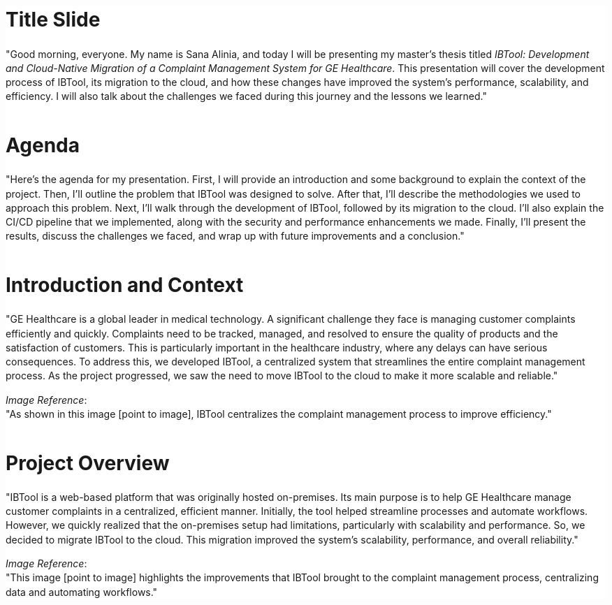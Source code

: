 # Title Slide 

 
"Good morning, everyone. My name is Sana Alinia, and today I will be presenting my master’s thesis titled *IBTool: Development and Cloud-Native Migration of a Complaint Management System for GE Healthcare*. This presentation will cover the development process of IBTool, its migration to the cloud, and how these changes have improved the system’s performance, scalability, and efficiency. I will also talk about the challenges we faced during this journey and the lessons we learned."

# Agenda 


"Here’s the agenda for my presentation. First, I will provide an introduction and some background to explain the context of the project. Then, I’ll outline the problem that IBTool was designed to solve. After that, I’ll describe the methodologies we used to approach this problem. Next, I’ll walk through the development of IBTool, followed by its migration to the cloud. I’ll also explain the CI/CD pipeline that we implemented, along with the security and performance enhancements we made. Finally, I’ll present the results, discuss the challenges we faced, and wrap up with future improvements and a conclusion."



# Introduction and Context 

 
"GE Healthcare is a global leader in medical technology. A significant challenge they face is managing customer complaints efficiently and quickly. Complaints need to be tracked, managed, and resolved to ensure the quality of products and the satisfaction of customers. This is particularly important in the healthcare industry, where any delays can have serious consequences. To address this, we developed IBTool, a centralized system that streamlines the entire complaint management process. As the project progressed, we saw the need to move IBTool to the cloud to make it more scalable and reliable."

*Image Reference*:  
"As shown in this image [point to image], IBTool centralizes the complaint management process to improve efficiency."



# Project Overview 

 
"IBTool is a web-based platform that was originally hosted on-premises. Its main purpose is to help GE Healthcare manage customer complaints in a centralized, efficient manner. Initially, the tool helped streamline processes and automate workflows. However, we quickly realized that the on-premises setup had limitations, particularly with scalability and performance. So, we decided to migrate IBTool to the cloud. This migration improved the system’s scalability, performance, and overall reliability."

*Image Reference*:  
"This image [point to image] highlights the improvements that IBTool brought to the complaint management process, centralizing data and automating workflows."
